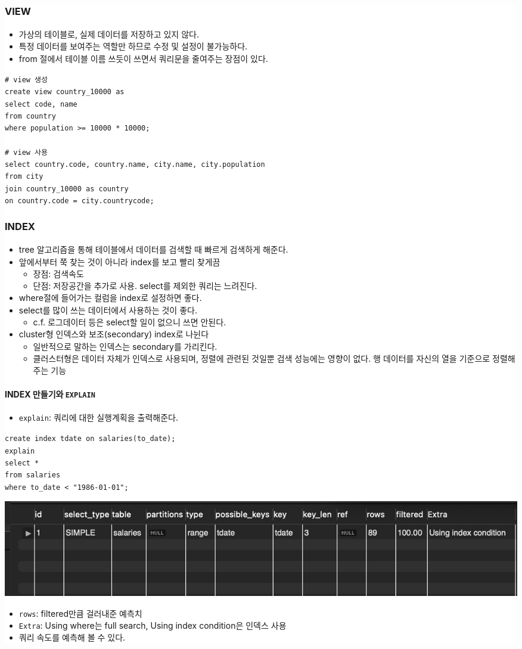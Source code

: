 ### VIEW
- 가상의 테이블로, 실제 데이터를 저장하고 있지 않다.
- 특정 데이터를 보여주는 역할만 하므로 수정 및 설정이 불가능하다.
- from 절에서 테이블 이름 쓰듯이 쓰면서 쿼리문을 줄여주는 장점이 있다.
```MySQL
# view 생성
create view country_10000 as
select code, name
from country
where population >= 10000 * 10000;

# view 사용
select country.code, country.name, city.name, city.population
from city
join country_10000 as country
on country.code = city.countrycode;
```

### INDEX
- tree 알고리즘을 통해 테이블에서 데이터를 검색할 때 빠르게 검색하게 해준다.
- 앞에서부터 쭉 찾는 것이 아니라 index를 보고 빨리 찾게끔
  - 장점: 검색속도
  - 단점: 저장공간을 추가로 사용. select를 제외한 쿼리는 느려진다.
- where절에 들어가는 컬럼을 index로 설정하면 좋다.
- select를 많이 쓰는 데이터에서 사용하는 것이 좋다.
  - c.f. 로그데이터 등은 select할 일이 없으니 쓰면 안된다.
- cluster형 인덱스와 보조(secondary) index로 나뉜다
  - 일반적으로 말하는 인덱스는 secondary를 가리킨다.
  - 클러스터형은 데이터 자체가 인덱스로 사용되며, 정렬에 관련된 것일뿐 검색 성능에는 영향이 없다. 행 데이터를 자신의 열을 기준으로 정렬해주는 기능

#### INDEX 만들기와 `EXPLAIN`
- `explain`: 쿼리에 대한 실행계획을 출력해준다.
```MySQL
create index tdate on salaries(to_date);
explain
select *
from salaries
where to_date < "1986-01-01";
```
![](./explain1.png)
  - `rows`: filtered만큼 걸러내준 예측치
  - `Extra`: Using where는 full search, Using index condition은 인덱스 사용
  - 쿼리 속도를 예측해 볼 수 있다.
